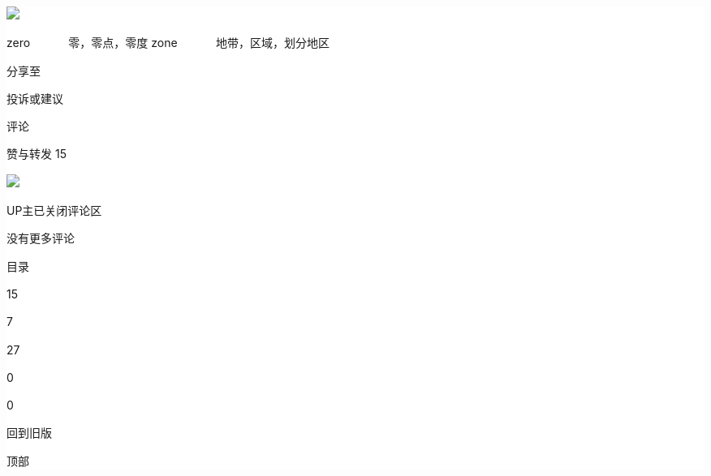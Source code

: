 ![](https://i0.hdslb.com/bfs/article/watermark/c4e59fa59b66325d515fd4956f1dc32ae55d1cf1.png@1192w.webp)

zero            零，零点，零度 zone            地带，区域，划分地区

分享至

投诉或建议

评论

赞与转发 15

![](https://i0.hdslb.com/bfs/face/dc86ca3d8d960ec64de5c3c941de275aaf4b589e.jpg@96w_96h.avif)

UP主已关闭评论区

没有更多评论

目录

15

7

27

0

0

回到旧版

顶部